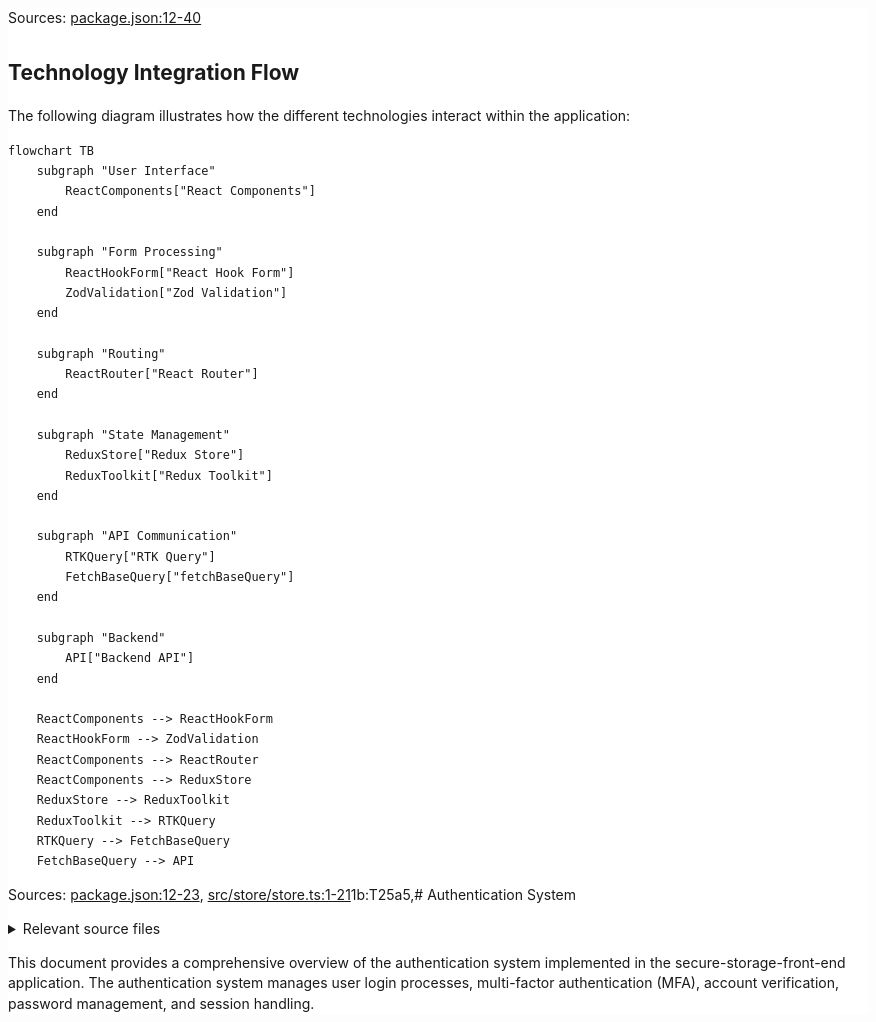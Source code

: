 Sources: [package.json:12-40]()

## Technology Integration Flow

The following diagram illustrates how the different technologies interact within the application:

```mermaid
flowchart TB
    subgraph "User Interface"
        ReactComponents["React Components"]
    end

    subgraph "Form Processing"
        ReactHookForm["React Hook Form"]
        ZodValidation["Zod Validation"]
    end

    subgraph "Routing"
        ReactRouter["React Router"]
    end

    subgraph "State Management"
        ReduxStore["Redux Store"]
        ReduxToolkit["Redux Toolkit"]
    end

    subgraph "API Communication"
        RTKQuery["RTK Query"]
        FetchBaseQuery["fetchBaseQuery"]
    end

    subgraph "Backend"
        API["Backend API"]
    end

    ReactComponents --> ReactHookForm
    ReactHookForm --> ZodValidation
    ReactComponents --> ReactRouter
    ReactComponents --> ReduxStore
    ReduxStore --> ReduxToolkit
    ReduxToolkit --> RTKQuery
    RTKQuery --> FetchBaseQuery
    FetchBaseQuery --> API
```

Sources: [package.json:12-23](), [src/store/store.ts:1-21]()1b:T25a5,# Authentication System

<details><summary>Relevant source files</summary></details>



This document provides a comprehensive overview of the authentication system implemented in the secure-storage-front-end application. The authentication system manages user login processes, multi-factor authentication (MFA), account verification, password management, and session handling.
